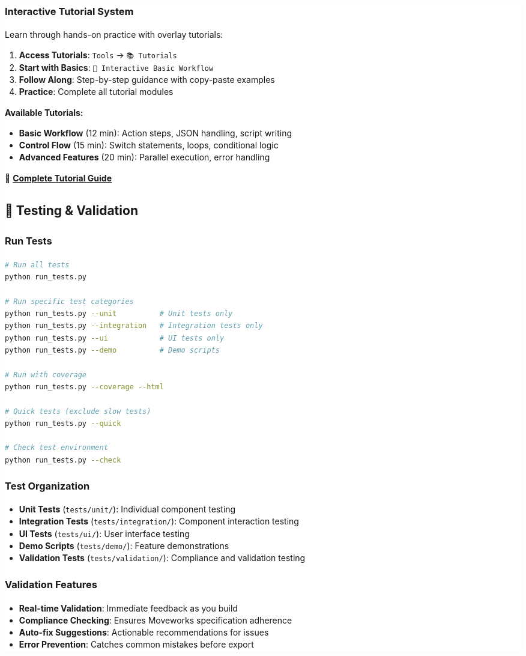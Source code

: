 ### Interactive Tutorial System
Learn through hands-on practice with overlay tutorials:

1. **Access Tutorials**: `Tools` → `📚 Tutorials`
2. **Start with Basics**: `🎯 Interactive Basic Workflow`
3. **Follow Along**: Step-by-step guidance with copy-paste examples
4. **Practice**: Complete all tutorial modules

**Available Tutorials:**
- **Basic Workflow** (12 min): Action steps, JSON handling, script writing
- **Control Flow** (15 min): Switch statements, loops, conditional logic
- **Advanced Features** (20 min): Parallel execution, error handling

📖 **[Complete Tutorial Guide](docs/user/tutorials.md)**

## 🧪 Testing & Validation

### Run Tests
```bash
# Run all tests
python run_tests.py

# Run specific test categories
python run_tests.py --unit          # Unit tests only
python run_tests.py --integration   # Integration tests only
python run_tests.py --ui            # UI tests only
python run_tests.py --demo          # Demo scripts

# Run with coverage
python run_tests.py --coverage --html

# Quick tests (exclude slow tests)
python run_tests.py --quick

# Check test environment
python run_tests.py --check
```

### Test Organization
- **Unit Tests** (`tests/unit/`): Individual component testing
- **Integration Tests** (`tests/integration/`): Component interaction testing
- **UI Tests** (`tests/ui/`): User interface testing
- **Demo Scripts** (`tests/demo/`): Feature demonstrations
- **Validation Tests** (`tests/validation/`): Compliance and validation testing

### Validation Features
- **Real-time Validation**: Immediate feedback as you build
- **Compliance Checking**: Ensures Moveworks specification adherence
- **Auto-fix Suggestions**: Actionable recommendations for issues
- **Error Prevention**: Catches common mistakes before export
